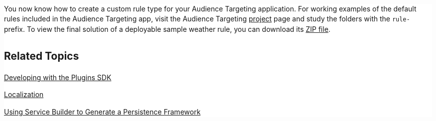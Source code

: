 You now know how to create a custom rule type for your Audience Targeting
application. For working examples of the default rules included in the Audience
Targeting app, visit the Audience Targeting
[project](https://github.com/liferay/liferay-apps-content-targeting/tree/samples-v1.1) page and
study the folders with the `rule-` prefix. To view the final solution of a
deployable sample weather rule, you can download its
[ZIP file](/documents/10184/359829/rule-weather.zip).



## Related Topics [](id=related-topics)

[Developing with the Plugins SDK](/develop/tutorials/-/knowledge_base/6-2/plugins-sdk)

[Localization](/develop/tutorials/-/knowledge_base/6-2/localization)

[Using Service Builder to Generate a Persistence Framework](/develop/learning-paths/-/knowledge_base/6-2/using-service-builder-to-generate-a-persistence-fr)
